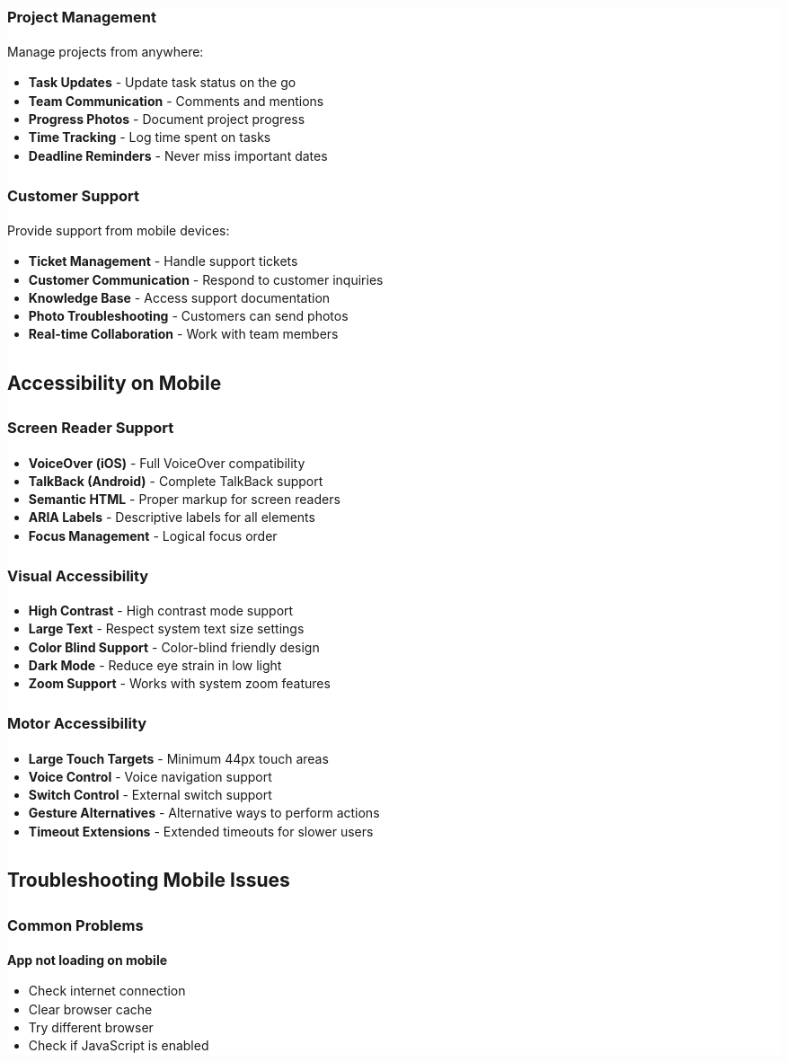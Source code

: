 ### Project Management
Manage projects from anywhere:
- **Task Updates** - Update task status on the go
- **Team Communication** - Comments and mentions
- **Progress Photos** - Document project progress
- **Time Tracking** - Log time spent on tasks
- **Deadline Reminders** - Never miss important dates

### Customer Support
Provide support from mobile devices:
- **Ticket Management** - Handle support tickets
- **Customer Communication** - Respond to customer inquiries
- **Knowledge Base** - Access support documentation
- **Photo Troubleshooting** - Customers can send photos
- **Real-time Collaboration** - Work with team members

## Accessibility on Mobile

### Screen Reader Support
- **VoiceOver (iOS)** - Full VoiceOver compatibility
- **TalkBack (Android)** - Complete TalkBack support
- **Semantic HTML** - Proper markup for screen readers
- **ARIA Labels** - Descriptive labels for all elements
- **Focus Management** - Logical focus order

### Visual Accessibility
- **High Contrast** - High contrast mode support
- **Large Text** - Respect system text size settings
- **Color Blind Support** - Color-blind friendly design
- **Dark Mode** - Reduce eye strain in low light
- **Zoom Support** - Works with system zoom features

### Motor Accessibility
- **Large Touch Targets** - Minimum 44px touch areas
- **Voice Control** - Voice navigation support
- **Switch Control** - External switch support
- **Gesture Alternatives** - Alternative ways to perform actions
- **Timeout Extensions** - Extended timeouts for slower users

## Troubleshooting Mobile Issues

### Common Problems

**App not loading on mobile**
- Check internet connection
- Clear browser cache
- Try different browser
- Check if JavaScript is enabled

